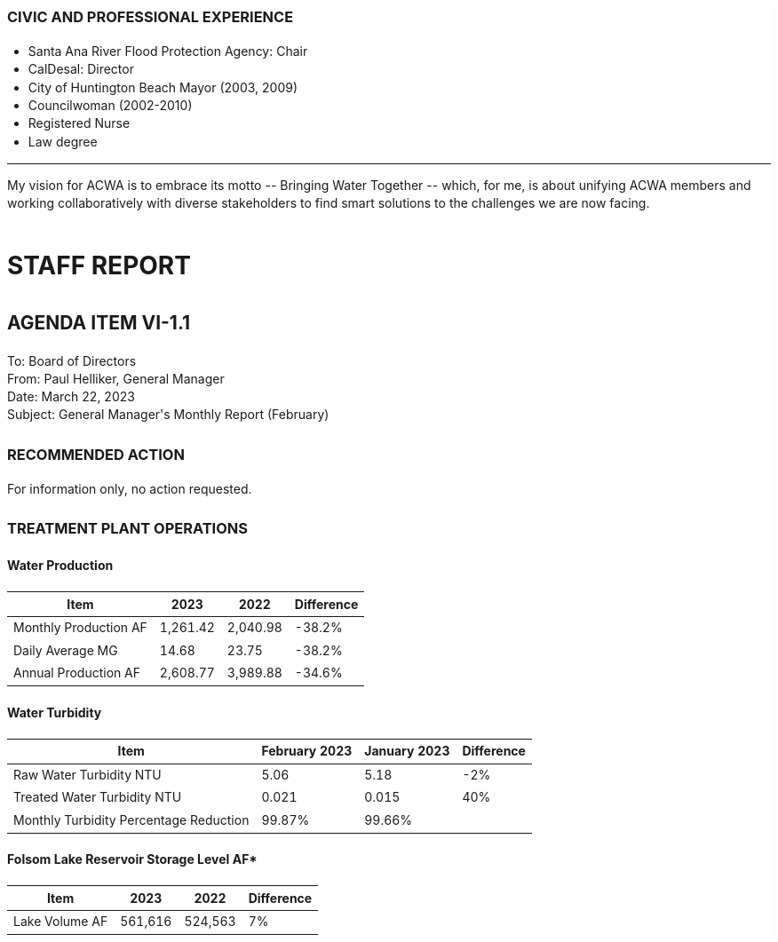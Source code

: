 ### CIVIC AND PROFESSIONAL EXPERIENCE
- Santa Ana River Flood Protection Agency: Chair
- CalDesal: Director
- City of Huntington Beach Mayor (2003, 2009)
- Councilwoman (2002-2010)
- Registered Nurse
- Law degree

---

My vision for ACWA is to embrace its motto -- Bringing Water Together -- which, for me, is about unifying ACWA members and working collaboratively with diverse stakeholders to find smart solutions to the challenges we are now facing.

# STAFF REPORT

## AGENDA ITEM VI-1.1

To: Board of Directors  
From: Paul Helliker, General Manager  
Date: March 22, 2023  
Subject: General Manager's Monthly Report (February)  

### RECOMMENDED ACTION  
For information only, no action requested.  

### TREATMENT PLANT OPERATIONS  

#### Water Production  

| Item                       | 2023      | 2022      | Difference  |
|----------------------------|-----------|-----------|-------------|
| Monthly Production AF       | 1,261.42  | 2,040.98  | -38.2%      |
| Daily Average MG           | 14.68     | 23.75     | -38.2%      |
| Annual Production AF       | 2,608.77  | 3,989.88  | -34.6%      |

#### Water Turbidity  

| Item                       | February 2023 | January 2023 | Difference  |
|----------------------------|---------------|---------------|-------------|
| Raw Water Turbidity NTU    | 5.06          | 5.18          | -2%         |
| Treated Water Turbidity NTU | 0.021         | 0.015         | 40%         |
| Monthly Turbidity Percentage Reduction | 99.87%      | 99.66%      |             |

#### Folsom Lake Reservoir Storage Level AF*  

| Item                       | 2023      | 2022      | Difference  |
|----------------------------|-----------|-----------|-------------|
| Lake Volume AF              | 561,616   | 524,563   | 7%          |
